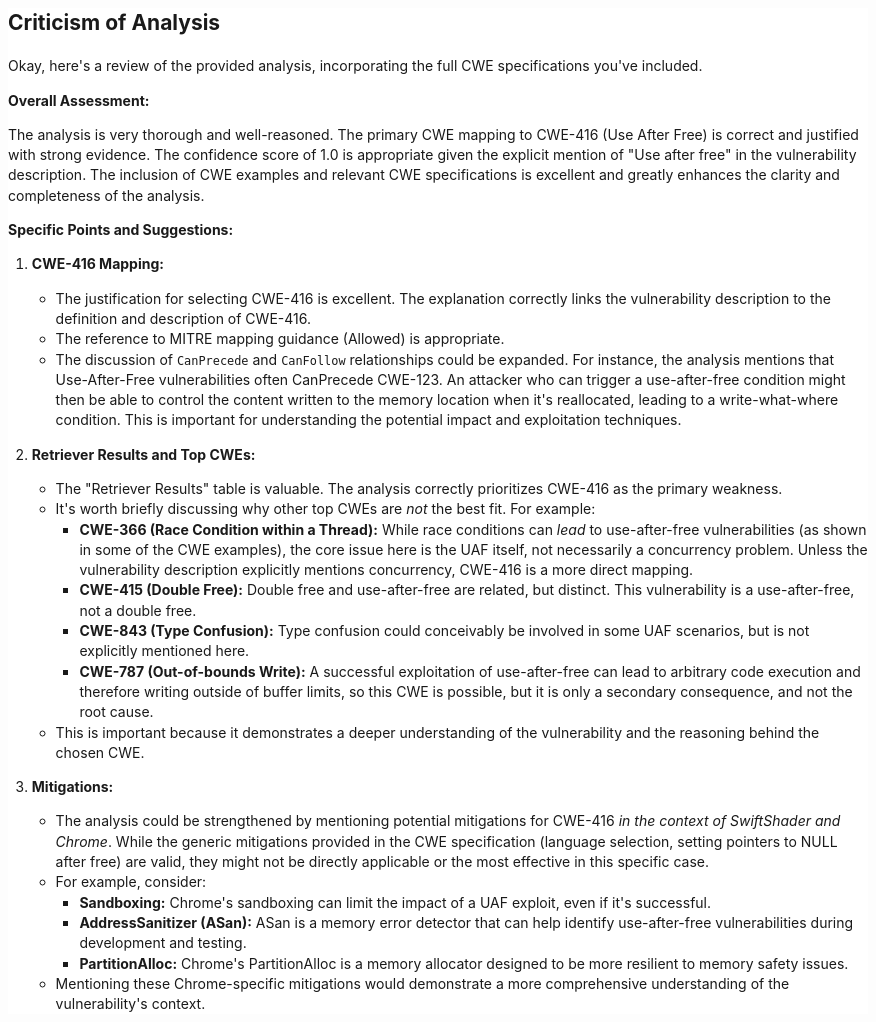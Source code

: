 ## Criticism of Analysis

Okay, here's a review of the provided analysis, incorporating the full CWE specifications you've included.

**Overall Assessment:**

The analysis is very thorough and well-reasoned. The primary CWE mapping to CWE-416 (Use After Free) is correct and justified with strong evidence. The confidence score of 1.0 is appropriate given the explicit mention of "Use after free" in the vulnerability description. The inclusion of CWE examples and relevant CWE specifications is excellent and greatly enhances the clarity and completeness of the analysis.

**Specific Points and Suggestions:**

1.  **CWE-416 Mapping:**

    *   The justification for selecting CWE-416 is excellent. The explanation correctly links the vulnerability description to the definition and description of CWE-416.
    *   The reference to MITRE mapping guidance (Allowed) is appropriate.
    *   The discussion of `CanPrecede` and `CanFollow` relationships could be expanded.  For instance, the analysis mentions that Use-After-Free vulnerabilities often CanPrecede CWE-123. An attacker who can trigger a use-after-free condition might then be able to control the content written to the memory location when it's reallocated, leading to a write-what-where condition. This is important for understanding the potential impact and exploitation techniques.

2.  **Retriever Results and Top CWEs:**

    *   The "Retriever Results" table is valuable. The analysis correctly prioritizes CWE-416 as the primary weakness.
    *   It's worth briefly discussing why other top CWEs are *not* the best fit. For example:
        *   **CWE-366 (Race Condition within a Thread):**  While race conditions can *lead* to use-after-free vulnerabilities (as shown in some of the CWE examples), the core issue here is the UAF itself, not necessarily a concurrency problem. Unless the vulnerability description explicitly mentions concurrency, CWE-416 is a more direct mapping.
        *   **CWE-415 (Double Free):** Double free and use-after-free are related, but distinct. This vulnerability is a use-after-free, not a double free.
        *   **CWE-843 (Type Confusion):** Type confusion could conceivably be involved in some UAF scenarios, but is not explicitly mentioned here.
        *   **CWE-787 (Out-of-bounds Write):** A successful exploitation of use-after-free can lead to arbitrary code execution and therefore writing outside of buffer limits, so this CWE is possible, but it is only a secondary consequence, and not the root cause.
    *   This is important because it demonstrates a deeper understanding of the vulnerability and the reasoning behind the chosen CWE.

3.  **Mitigations:**

    *   The analysis could be strengthened by mentioning potential mitigations for CWE-416 *in the context of SwiftShader and Chrome*. While the generic mitigations provided in the CWE specification (language selection, setting pointers to NULL after free) are valid, they might not be directly applicable or the most effective in this specific case.
    *   For example, consider:
        *   **Sandboxing:**  Chrome's sandboxing can limit the impact of a UAF exploit, even if it's successful.
        *   **AddressSanitizer (ASan):**  ASan is a memory error detector that can help identify use-after-free vulnerabilities during development and testing.
        *   **PartitionAlloc:** Chrome's PartitionAlloc is a memory allocator designed to be more resilient to memory safety issues.
    *   Mentioning these Chrome-specific mitigations would demonstrate a more comprehensive understanding of the vulnerability's context.
